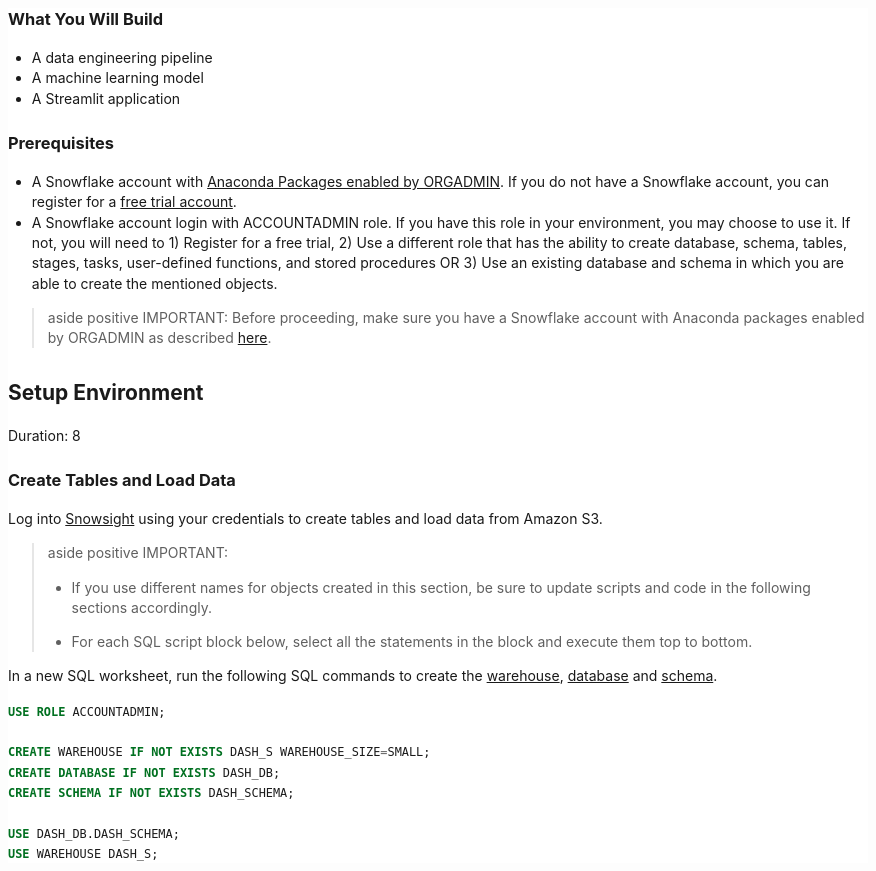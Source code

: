 ### What You Will Build

- A data engineering pipeline
- A machine learning model
- A Streamlit application

### Prerequisites

- A Snowflake account with [Anaconda Packages enabled by ORGADMIN](https://docs.snowflake.com/en/developer-guide/udf/python/udf-python-packages.html#using-third-party-packages-from-anaconda). If you do not have a Snowflake account, you can register for a [free trial account](https://signup.snowflake.com/?utm_cta=quickstarts_).
- A Snowflake account login with ACCOUNTADMIN role. If you have this role in your environment, you may choose to use it. If not, you will need to 1) Register for a free trial, 2) Use a different role that has the ability to create database, schema, tables, stages, tasks, user-defined functions, and stored procedures OR 3) Use an existing database and schema in which you are able to create the mentioned objects.

> aside positive
> IMPORTANT: Before proceeding, make sure you have a Snowflake account with Anaconda packages enabled by ORGADMIN as described [here](https://docs.snowflake.com/en/developer-guide/udf/python/udf-python-packages#getting-started).


## Setup Environment

Duration: 8

### Create Tables and Load Data

Log into [Snowsight](https://docs.snowflake.com/en/user-guide/ui-snowsight.html#) using your credentials to create tables and load data from Amazon S3.

> aside positive
> IMPORTANT:
>
> - If you use different names for objects created in this section, be sure to update scripts and code in the following sections accordingly.
>
> - For each SQL script block below, select all the statements in the block and execute them top to bottom.

In a new SQL worksheet, run the following SQL commands to create the [warehouse](https://docs.snowflake.com/en/sql-reference/sql/create-warehouse.html), [database](https://docs.snowflake.com/en/sql-reference/sql/create-database.html) and [schema](https://docs.snowflake.com/en/sql-reference/sql/create-schema.html).

```sql
USE ROLE ACCOUNTADMIN;

CREATE WAREHOUSE IF NOT EXISTS DASH_S WAREHOUSE_SIZE=SMALL;
CREATE DATABASE IF NOT EXISTS DASH_DB;
CREATE SCHEMA IF NOT EXISTS DASH_SCHEMA;

USE DASH_DB.DASH_SCHEMA;
USE WAREHOUSE DASH_S;
```
